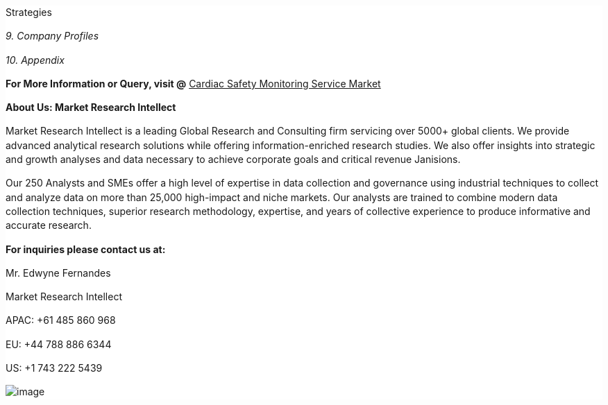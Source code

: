 Strategies</span></em></li></ul><p><em><span class="font-[700]">9. Company Profiles</span></em></p><p><em><span class="font-[700]">10. Appendix</span></em></p><p><span class="font-[700]"><strong>For More Information or Query, visit&nbsp;@</strong>&nbsp;</span><span class="font-[700]"><a href="https://www.marketresearchintellect.com/product/cardiac-safety-monitoring-service-market/?utm_source=Linkedin&utm_medium=808" target="_blank" data-tracking-control-name="article-ssr-frontend-pulse_little-text-block" data-tracking-will-navigate="" data-test-link="">Cardiac Safety Monitoring Service Market</a></span></p><p><strong><span class="font-[700]">About Us: Market Research Intellect</span></strong></p><p><span class="">Market Research Intellect is a leading Global Research and Consulting firm servicing over 5000+ global clients. We provide advanced analytical research solutions while offering information-enriched research studies.&nbsp;</span>We also offer insights into strategic and growth analyses and data necessary to achieve corporate goals and critical revenue Janisions.</p><p><span class="">Our 250 Analysts and SMEs offer a high level of expertise in data collection and governance using industrial techniques to collect and analyze data on more than 25,000 high-impact and niche markets. Our analysts are trained to combine modern data collection techniques, superior research methodology, expertise, and years of collective experience to produce informative and accurate research.</span></p><p><strong>For inquiries please contact us at:</strong></p><p>Mr. Edwyne Fernandes</p><p>Market Research Intellect</p><p>APAC: +61 485 860 968</p><p>EU: +44 788 886 6344</p><p>US: +1 743 222 5439</p>
![image](https://github.com/user-attachments/assets/b2076a3d-da96-49b7-b818-560def6f5d5b)
